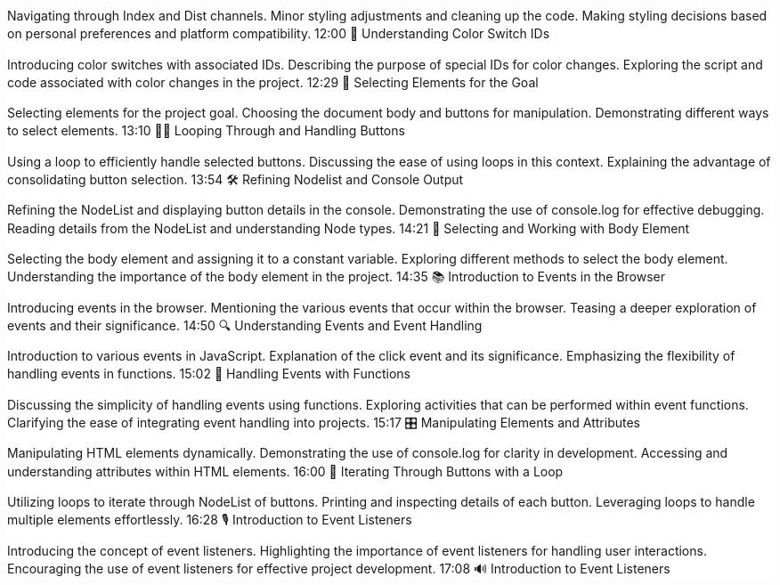 Navigating through Index and Dist channels.
Minor styling adjustments and cleaning up the code.
Making styling decisions based on personal preferences and platform compatibility.
12:00 🌈 Understanding Color Switch IDs

Introducing color switches with associated IDs.
Describing the purpose of special IDs for color changes.
Exploring the script and code associated with color changes in the project.
12:29 🎯 Selecting Elements for the Goal

Selecting elements for the project goal.
Choosing the document body and buttons for manipulation.
Demonstrating different ways to select elements.
13:10 🕵️‍♂️ Looping Through and Handling Buttons

Using a loop to efficiently handle selected buttons.
Discussing the ease of using loops in this context.
Explaining the advantage of consolidating button selection.
13:54 🛠️ Refining Nodelist and Console Output

Refining the NodeList and displaying button details in the console.
Demonstrating the use of console.log for effective debugging.
Reading details from the NodeList and understanding Node types.
14:21 🔗 Selecting and Working with Body Element

Selecting the body element and assigning it to a constant variable.
Exploring different methods to select the body element.
Understanding the importance of the body element in the project.
14:35 📚 Introduction to Events in the Browser

Introducing events in the browser.
Mentioning the various events that occur within the browser.
Teasing a deeper exploration of events and their significance.
14:50 🔍 Understanding Events and Event Handling

Introduction to various events in JavaScript.
Explanation of the click event and its significance.
Emphasizing the flexibility of handling events in functions.
15:02 🧩 Handling Events with Functions

Discussing the simplicity of handling events using functions.
Exploring activities that can be performed within event functions.
Clarifying the ease of integrating event handling into projects.
15:17 🎛️ Manipulating Elements and Attributes

Manipulating HTML elements dynamically.
Demonstrating the use of console.log for clarity in development.
Accessing and understanding attributes within HTML elements.
16:00 🔄 Iterating Through Buttons with a Loop

Utilizing loops to iterate through NodeList of buttons.
Printing and inspecting details of each button.
Leveraging loops to handle multiple elements effortlessly.
16:28 🎙️ Introduction to Event Listeners

Introducing the concept of event listeners.
Highlighting the importance of event listeners for handling user interactions.
Encouraging the use of event listeners for effective project development.
17:08 🔊 Introduction to Event Listeners
